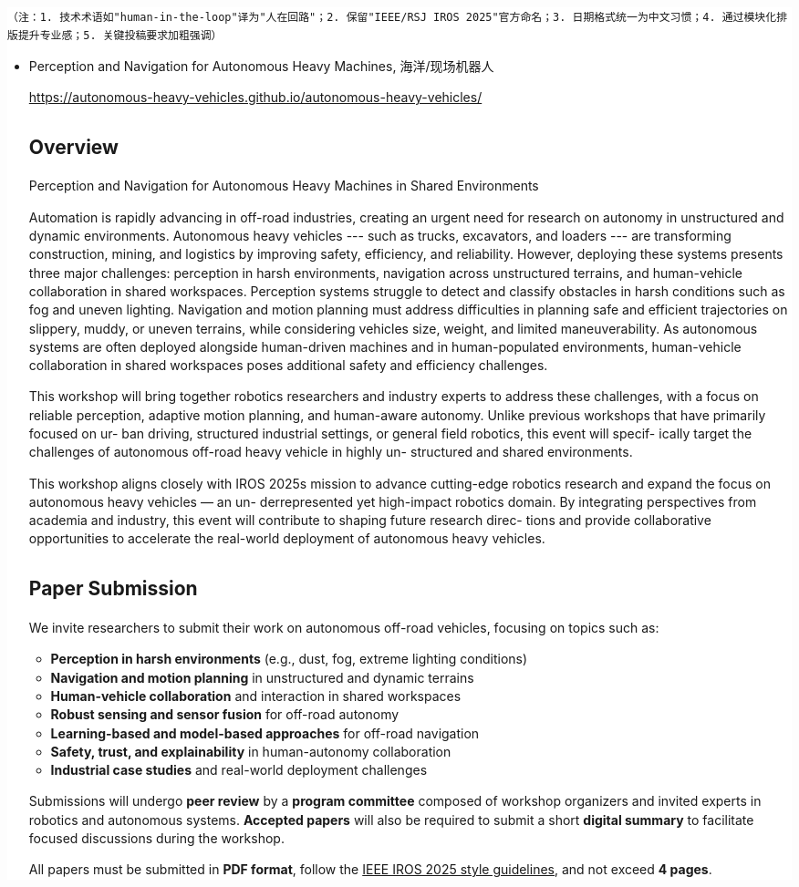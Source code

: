     （注：1. 技术术语如"human-in-the-loop"译为"人在回路"；2. 保留"IEEE/RSJ IROS 2025"官方命名；3. 日期格式统一为中文习惯；4. 通过模块化排版提升专业感；5. 关键投稿要求加粗强调）
    
- Perception and Navigation for Autonomous Heavy Machines, 海洋/现场机器人
    
    https://autonomous-heavy-vehicles.github.io/autonomous-heavy-vehicles/
    
    ## Overview
    
    Perception and Navigation for Autonomous Heavy Machines in Shared Environments
    
    Automation is rapidly advancing in off-road industries, creating an urgent need for research on autonomy in unstructured and dynamic environments. Autonomous heavy vehicles --- such as trucks, excavators, and loaders --- are transforming construction, mining, and logistics by improving safety, efficiency, and reliability. However, deploying these systems presents three major challenges: perception in harsh environments, navigation across unstructured terrains, and human-vehicle collaboration in shared workspaces. Perception systems struggle to detect and classify obstacles in harsh conditions such as fog and uneven lighting. Navigation and motion planning must address difficulties in planning safe and efficient trajectories on slippery, muddy, or uneven terrains, while considering vehicles size, weight, and limited maneuverability. As autonomous systems are often deployed alongside human-driven machines and in human-populated environments, human-vehicle collaboration in shared workspaces poses additional safety and efficiency challenges.
    
    This workshop will bring together robotics researchers and industry experts to address these challenges, with a focus on reliable perception, adaptive motion planning, and human-aware autonomy. Unlike previous workshops that have primarily focused on ur- ban driving, structured industrial settings, or general field robotics, this event will specif- ically target the challenges of autonomous off-road heavy vehicle in highly un- structured and shared environments.
    
    This workshop aligns closely with IROS 2025s mission to advance cutting-edge robotics research and expand the focus on autonomous heavy vehicles — an un- derrepresented yet high-impact robotics domain. By integrating perspectives from academia and industry, this event will contribute to shaping future research direc- tions and provide collaborative opportunities to accelerate the real-world deployment of autonomous heavy vehicles.
    
    ## Paper Submission
    
    We invite researchers to submit their work on autonomous off-road vehicles, focusing on topics such as:
    
    - **Perception in harsh environments** (e.g., dust, fog, extreme lighting conditions)
    - **Navigation and motion planning** in unstructured and dynamic terrains
    - **Human-vehicle collaboration** and interaction in shared workspaces
    - **Robust sensing and sensor fusion** for off-road autonomy
    - **Learning-based and model-based approaches** for off-road navigation
    - **Safety, trust, and explainability** in human-autonomy collaboration
    - **Industrial case studies** and real-world deployment challenges
    
    Submissions will undergo **peer review** by a **program committee** composed of workshop organizers and invited experts in robotics and autonomous systems. **Accepted papers** will also be required to submit a short **digital summary** to facilitate focused discussions during the workshop.
    
    All papers must be submitted in **PDF format**, follow the [IEEE IROS 2025 style guidelines](https://ras.papercept.net/conferences/support/support.php), and not exceed **4 pages**.
    